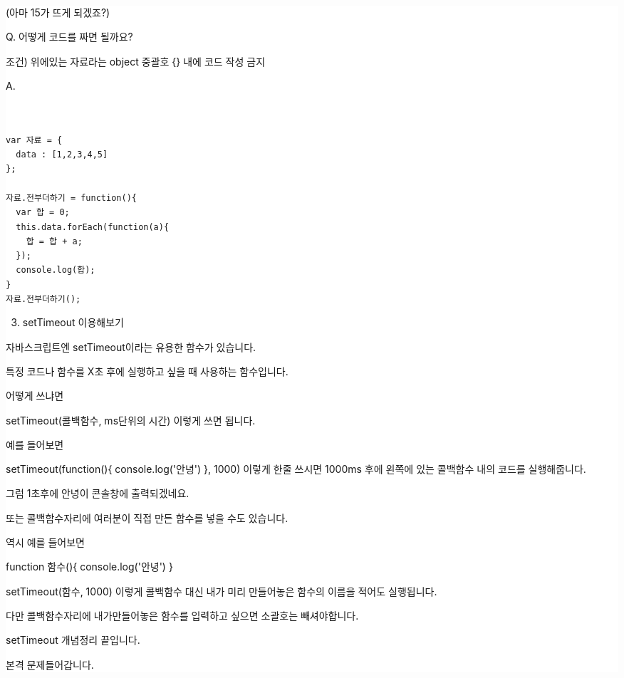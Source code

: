 (아마 15가 뜨게 되겠죠?)

Q. 어떻게 코드를 짜면 될까요?

조건) 위에있는 자료라는 object 중괄호 {} 내에 코드 작성 금지

A.

```


var 자료 = {
  data : [1,2,3,4,5]
};

자료.전부더하기 = function(){
  var 합 = 0;
  this.data.forEach(function(a){
    합 = 합 + a;
  });
  console.log(합);
}
자료.전부더하기();

```

3. setTimeout 이용해보기

자바스크립트엔 setTimeout이라는 유용한 함수가 있습니다.

특정 코드나 함수를 X초 후에 실행하고 싶을 때 사용하는 함수입니다.

어떻게 쓰냐면

setTimeout(콜백함수, ms단위의 시간)
이렇게 쓰면 됩니다.

예를 들어보면

setTimeout(function(){ console.log('안녕') }, 1000)
이렇게 한줄 쓰시면 1000ms 후에 왼쪽에 있는 콜백함수 내의 코드를 실행해줍니다.

그럼 1초후에 안녕이 콘솔창에 출력되겠네요.

또는 콜백함수자리에 여러분이 직접 만든 함수를 넣을 수도 있습니다.

역시 예를 들어보면

function 함수(){
console.log('안녕')
}

setTimeout(함수, 1000)
이렇게 콜백함수 대신 내가 미리 만들어놓은 함수의 이름을 적어도 실행됩니다.

다만 콜백함수자리에 내가만들어놓은 함수를 입력하고 싶으면 소괄호는 빼셔야합니다.

setTimeout 개념정리 끝입니다.

본격 문제들어갑니다.

